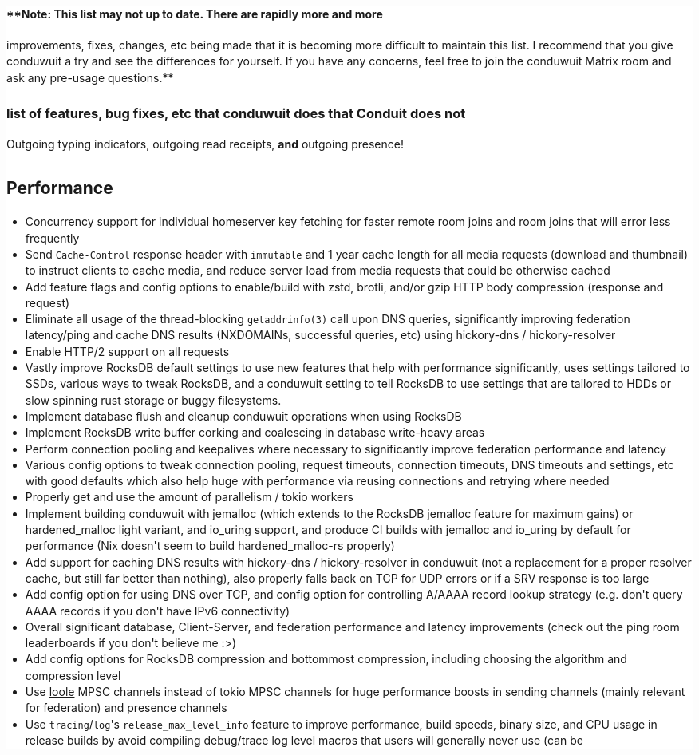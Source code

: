 #### **Note: This list may not up to date. There are rapidly more and more
improvements, fixes, changes, etc being made that it is becoming more difficult
to maintain this list. I recommend that you give conduwuit a try and see the
differences for yourself. If you have any concerns, feel free to join the
conduwuit Matrix room and ask any pre-usage questions.**

### list of features, bug fixes, etc that conduwuit does that Conduit does not

Outgoing typing indicators, outgoing read receipts, **and** outgoing presence!

## Performance

- Concurrency support for individual homeserver key fetching for faster remote
room joins and room joins that will error less frequently
- Send `Cache-Control` response header with `immutable` and 1 year cache length
for all media requests (download and thumbnail) to instruct clients to cache
media, and reduce server load from media requests that could be otherwise cached
- Add feature flags and config options to enable/build with zstd, brotli, and/or
gzip HTTP body compression (response and request)
- Eliminate all usage of the thread-blocking `getaddrinfo(3)` call upon DNS
queries, significantly improving federation latency/ping and cache DNS results
(NXDOMAINs, successful queries, etc) using hickory-dns / hickory-resolver
- Enable HTTP/2 support on all requests
- Vastly improve RocksDB default settings to use new features that help with
performance significantly, uses settings tailored to SSDs, various ways to tweak
RocksDB, and a conduwuit setting to tell RocksDB to use settings that are
tailored to HDDs or slow spinning rust storage or buggy filesystems.
- Implement database flush and cleanup conduwuit operations when using RocksDB
- Implement RocksDB write buffer corking and coalescing in database write-heavy
areas
- Perform connection pooling and keepalives where necessary to significantly
improve federation performance and latency
- Various config options to tweak connection pooling, request timeouts,
connection timeouts, DNS timeouts and settings, etc with good defaults which
also help huge with performance via reusing connections and retrying where
needed
- Properly get and use the amount of parallelism / tokio workers
- Implement building conduwuit with jemalloc (which extends to the RocksDB
jemalloc feature for maximum gains) or hardened_malloc light variant, and
io_uring support, and produce CI builds with jemalloc and io_uring by default
for performance (Nix doesn't seem to build
[hardened_malloc-rs](https://github.com/girlbossceo/hardened_malloc-rs)
properly)
- Add support for caching DNS results with hickory-dns / hickory-resolver in
conduwuit (not a replacement for a proper resolver cache, but still far better
than nothing), also properly falls back on TCP for UDP errors or if a SRV
response is too large
- Add config option for using DNS over TCP, and config option for controlling
A/AAAA record lookup strategy (e.g. don't query AAAA records if you don't have
IPv6 connectivity)
- Overall significant database, Client-Server, and federation performance and
latency improvements (check out the ping room leaderboards if you don't believe
me :>)
- Add config options for RocksDB compression and bottommost compression,
including choosing the algorithm and compression level
- Use [loole](https://github.com/mahdi-shojaee/loole) MPSC channels instead of
tokio MPSC channels for huge performance boosts in sending channels (mainly
relevant for federation) and presence channels
- Use `tracing`/`log`'s `release_max_level_info` feature to improve performance,
build speeds, binary size, and CPU usage in release builds by avoid compiling
debug/trace log level macros that users will generally never use (can be